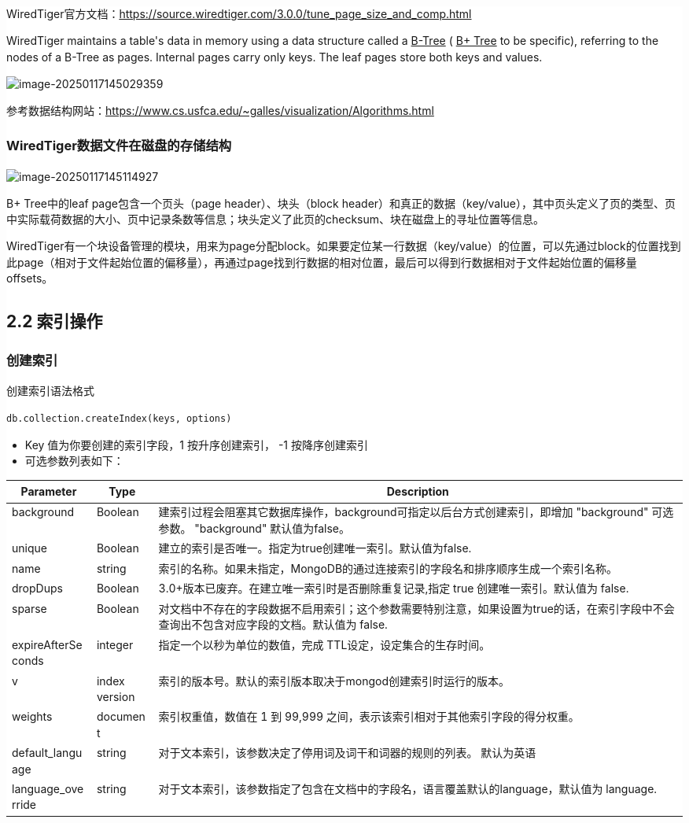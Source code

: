 WiredTiger官方文档：https://source.wiredtiger.com/3.0.0/tune_page_size_and_comp.html

WiredTiger maintains a table's data in memory using a data structure called a [B-Tree](https://en.wikipedia.org/wiki/B-tree) ( [B+ Tree](https://en.wikipedia.org/wiki/B%2B_tree) to be specific), referring to the nodes of a B-Tree as pages. Internal pages carry only keys. The leaf pages store both keys and values.

![image-20250117145029359](https://blog-1304855543.cos.ap-guangzhou.myqcloud.com/blog/202501171450967.png)

参考数据结构网站：https://www.cs.usfca.edu/~galles/visualization/Algorithms.html

### **WiredTiger数据文件在磁盘的存储结构**

![image-20250117145114927](https://blog-1304855543.cos.ap-guangzhou.myqcloud.com/blog/202501171451000.png)

B+ Tree中的leaf page包含一个页头（page header）、块头（block header）和真正的数据（key/value），其中页头定义了页的类型、页中实际载荷数据的大小、页中记录条数等信息；块头定义了此页的checksum、块在磁盘上的寻址位置等信息。

WiredTiger有一个块设备管理的模块，用来为page分配block。如果要定位某一行数据（key/value）的位置，可以先通过block的位置找到此page（相对于文件起始位置的偏移量），再通过page找到行数据的相对位置，最后可以得到行数据相对于文件起始位置的偏移量offsets。

## **2.2 索引操作**

### **创建索引**

创建索引语法格式

```shell
db.collection.createIndex(keys, options)
```

- Key 值为你要创建的索引字段，1 按升序创建索引， -1  按降序创建索引
- 可选参数列表如下：

| **Parameter**      | **Type**      | **Description**                                              |
| ------------------ | ------------- | ------------------------------------------------------------ |
| background         | Boolean       | 建索引过程会阻塞其它数据库操作，background可指定以后台方式创建索引，即增加 "background" 可选参数。 "background" 默认值为false。 |
| unique             | Boolean       | 建立的索引是否唯一。指定为true创建唯一索引。默认值为false.   |
| name               | string        | 索引的名称。如果未指定，MongoDB的通过连接索引的字段名和排序顺序生成一个索引名称。 |
| dropDups           | Boolean       | 3.0+版本已废弃。在建立唯一索引时是否删除重复记录,指定 true 创建唯一索引。默认值为 false. |
| sparse             | Boolean       | 对文档中不存在的字段数据不启用索引；这个参数需要特别注意，如果设置为true的话，在索引字段中不会查询出不包含对应字段的文档。默认值为 false. |
| expireAfterSeconds | integer       | 指定一个以秒为单位的数值，完成 TTL设定，设定集合的生存时间。 |
| v                  | index version | 索引的版本号。默认的索引版本取决于mongod创建索引时运行的版本。 |
| weights            | document      | 索引权重值，数值在 1 到 99,999 之间，表示该索引相对于其他索引字段的得分权重。 |
| default_language   | string        | 对于文本索引，该参数决定了停用词及词干和词器的规则的列表。 默认为英语 |
| language_override  | string        | 对于文本索引，该参数指定了包含在文档中的字段名，语言覆盖默认的language，默认值为 language. |
